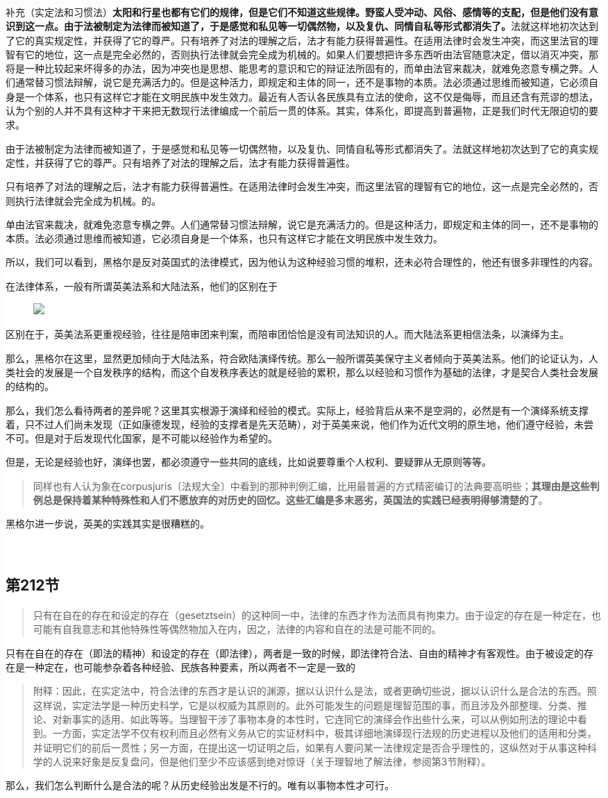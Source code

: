 补充（实定法和习惯法）<b>太阳和行星也都有它们的规律，但是它们不知道这些规律。野蛮人受冲动、风俗、感情等的支配，但是他们没有意识到这一点。由于法被制定为法律而被知道了，于是感觉和私见等一切偶然物，以及复仇、同情自私等形式都消失了。</b>法就这样地初次达到了它的真实规定性，并获得了它的尊严。只有培养了对法的理解之后，法才有能力获得普遍性。在适用法律时会发生冲突，而这里法官的理智有它的地位，这一点是完全必然的，否则执行法律就会完全成为机械的。如果人们要想把许多东西听由法官随意决定，借以消灭冲突，那将是一种比较起来坏得多的办法，因为冲突也是思想、能思考的意识和它的辩证法所固有的，而单由法官来裁决，就难免恣意专横之弊。人们通常替习惯法辩解，说它是充满活力的。但是这种活力，即规定和主体的同一，还不是事物的本质。法必须通过思维而被知道，它必须自身是一个体系，也只有这样它才能在文明民族中发生效力。最近有人否认各民族具有立法的使命，这不仅是侮辱，而且还含有荒谬的想法，认为个别的人并不具有这种才干来把无数现行法律编成一个前后一贯的体系。其实，体系化，即提高到普遍物，正是我们时代无限迫切的要求。</blockquote><p data-pid="EoDi2t0N">由于法被制定为法律而被知道了，于是感觉和私见等一切偶然物，以及复仇、同情自私等形式都消失了。法就这样地初次达到了它的真实规定性，并获得了它的尊严。只有培养了对法的理解之后，法才有能力获得普遍性。</p><p data-pid="N1EdELo4">只有培养了对法的理解之后，法才有能力获得普遍性。在适用法律时会发生冲突，而这里法官的理智有它的地位，这一点是完全必然的，否则执行法律就会完全成为机械。的。</p><p data-pid="Ut9vCSf8">单由法官来裁决，就难免恣意专横之弊。人们通常替习惯法辩解，说它是充满活力的。但是这种活力，即规定和主体的同一，还不是事物的本质。法必须通过思维而被知道，它必须自身是一个体系，也只有这样它才能在文明民族中发生效力。</p><p data-pid="YoZoE7Nr">所以，我们可以看到，黑格尔是反对英国式的法律模式，因为他认为这种经验习惯的堆积，还未必符合理性的，他还有很多非理性的内容。</p><p data-pid="7VL_L7Mr">在法律体系，一般有所谓英美法系和大陆法系，他们的区别在于</p><figure data-size="normal"><img src="https://picx.zhimg.com/v2-4333bf7cb62ae124801a33a076adaac8_720w.jpg?source=d16d100b" data-caption="" data-size="normal" data-rawwidth="720" data-rawheight="282" class="origin_image zh-lightbox-thumb" width="720" data-original="https://picx.zhimg.com/v2-4333bf7cb62ae124801a33a076adaac8_720w.jpg?source=d16d100b"></figure><p data-pid="luBJCd_j">区别在于，英美法系更重视经验，往往是陪审团来判案，而陪审团恰恰是没有司法知识的人。而大陆法系更相信法条，以演绎为主。</p><p data-pid="70HVLrF_">那么，黑格尔在这里，显然更加倾向于大陆法系，符合欧陆演绎传统。那么一般所谓英美保守主义者倾向于英美法系。他们的论证认为，人类社会的发展是一个自发秩序的结构，而这个自发秩序表达的就是经验的累积，那么以经验和习惯作为基础的法律，才是契合人类社会发展的结构的。</p><p data-pid="PwI2Nuxo">那么，我们怎么看待两者的差异呢？这里其实根源于演绎和经验的模式。实际上，经验背后从来不是空洞的，必然是有一个演绎系统支撑着，只不过人们尚未发现（正如康德发现，经验的支撑者是先天范畴），对于英美来说，他们作为近代文明的原生地，他们遵守经验，未尝不可。但是对于后发现代化国家，是不可能以经验作为希望的。</p><p data-pid="UavWME8V">但是，无论是经验也好，演绎也罢，都必须遵守一些共同的底线，比如说要尊重个人权利、要疑罪从无原则等等。</p><blockquote data-pid="krHX3kwC">  同样也有人认为象在corpusjuris〔法规大全〕中看到的那种判例汇编，比用最普遍的方式精密编订的法典要高明些；<b>其理由是这些判例总是保持着某种特殊性和人们不愿放弃的对历史的回忆。这些汇编是多末恶劣，英国法的实践已经表明得够清楚的了</b>。</blockquote><p data-pid="5tfRGvab">黑格尔进一步说，英美的实践其实是很糟糕的。</p><p><br></p><h2>第212节</h2><blockquote data-pid="DECsrSJ0">  只有在自在的存在和设定的存在（gesetztsein）的这种同一中，法律的东西才作为法而具有拘束力。由于设定的存在是一种定在，也可能有自我意志和其他特殊性等偶然物加入在内，因之，法律的内容和自在的法是可能不同的。</blockquote><p data-pid="6SNwwlRY">只有在自在的存在（即法的精神）和设定的存在（即法律），两者是一致的时候，即法律符合法、自由的精神才有客观性。由于被设定的存在是一种定在，也可能参杂着各种经验、民族各种要素，所以两者不一定是一致的</p><blockquote data-pid="6d3tK_uc"> 附释：因此，在实定法中，符合法律的东西才是认识的渊源，据以认识什么是法，或者更确切些说，据以认识什么是合法的东西。照这样说，实定法学是一种历史科学，它是以权威为其原则的。此外可能发生的问题是理智范围的事，而且涉及外部整理、分类、推论、对新事实的适用、如此等等。当理智干涉了事物本身的本性时，它连同它的演绎会作出些什么来，可以从例如刑法的理论中看到。一方面，实定法学不仅有权利而且必然有义务从它的实证材料中，极其详细地演绎现行法规的历史进程以及他们的适用和分类，并证明它们的前后一贯性；另一方面，在提出这一切证明之后，如果有人要问某一法律规定是否合乎理性的，这纵然对于从事这种科学的人说来好象是反复盘问，但是他们至少不应该感到绝对惊讶（关于理智地了解法律，参阅第3节附释）。</blockquote><p data-pid="RAXObb8m">那么，我们怎么判断什么是合法的呢？从历史经验出发是不行的。唯有以事物本性才可行。</p><p></p><p></p><p></p><p></p><p></p><p></p><p></p><p></p><p></p>